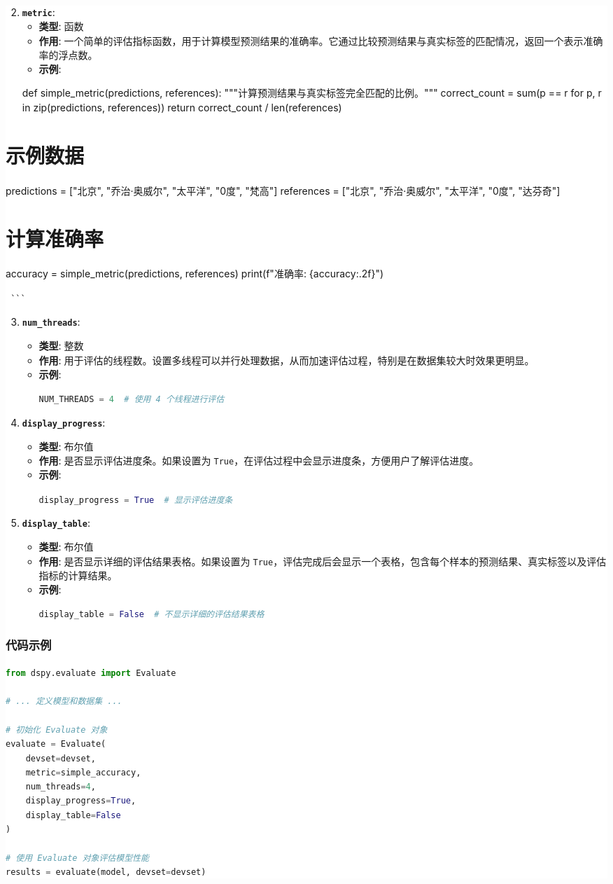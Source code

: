 2. **`metric`**:
   - **类型**: 函数
   - **作用**: 一个简单的评估指标函数，用于计算模型预测结果的准确率。它通过比较预测结果与真实标签的匹配情况，返回一个表示准确率的浮点数。
   - **示例**:
     ```python

	def simple_metric(predictions, references):
    """计算预测结果与真实标签完全匹配的比例。"""
	    correct_count = sum(p == r for p, r in zip(predictions, references))
	    return correct_count / len(references)

# 示例数据
predictions = ["北京", "乔治·奥威尔", "太平洋", "0度", "梵高"]
references = ["北京", "乔治·奥威尔", "太平洋", "0度", "达芬奇"]

# 计算准确率
accuracy = simple_metric(predictions, references)
print(f"准确率: {accuracy:.2f}")

     ```

3. **`num_threads`**:
   - **类型**: 整数
   - **作用**: 用于评估的线程数。设置多线程可以并行处理数据，从而加速评估过程，特别是在数据集较大时效果更明显。
   - **示例**:
     ```python
     NUM_THREADS = 4  # 使用 4 个线程进行评估
     ```

4. **`display_progress`**:
   - **类型**: 布尔值
   - **作用**: 是否显示评估进度条。如果设置为 `True`，在评估过程中会显示进度条，方便用户了解评估进度。
   - **示例**:
     ```python
     display_progress = True  # 显示评估进度条
     ```

5. **`display_table`**:
   - **类型**: 布尔值
   - **作用**: 是否显示详细的评估结果表格。如果设置为 `True`，评估完成后会显示一个表格，包含每个样本的预测结果、真实标签以及评估指标的计算结果。
   - **示例**:
     ```python
     display_table = False  # 不显示详细的评估结果表格
     ```

### 代码示例

```python
from dspy.evaluate import Evaluate

# ... 定义模型和数据集 ...

# 初始化 Evaluate 对象
evaluate = Evaluate(
    devset=devset, 
    metric=simple_accuracy, 
    num_threads=4, 
    display_progress=True, 
    display_table=False
)

# 使用 Evaluate 对象评估模型性能
results = evaluate(model, devset=devset)

```
